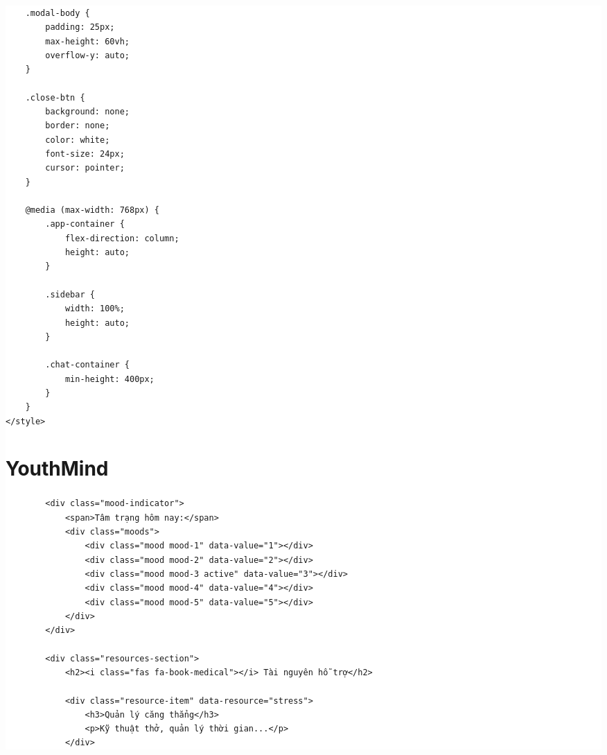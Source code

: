         .modal-body {
            padding: 25px;
            max-height: 60vh;
            overflow-y: auto;
        }
        
        .close-btn {
            background: none;
            border: none;
            color: white;
            font-size: 24px;
            cursor: pointer;
        }
        
        @media (max-width: 768px) {
            .app-container {
                flex-direction: column;
                height: auto;
            }
            
            .sidebar {
                width: 100%;
                height: auto;
            }
            
            .chat-container {
                min-height: 400px;
            }
        }
    </style>
</head>
<body>
    <div class="app-container">
        <div class="sidebar">
            <div class="logo">
                <i class="fas fa-brain"></i>
                <h1>YouthMind</h1>
            </div>
            
            <div class="mood-indicator">
                <span>Tâm trạng hôm nay:</span>
                <div class="moods">
                    <div class="mood mood-1" data-value="1"></div>
                    <div class="mood mood-2" data-value="2"></div>
                    <div class="mood mood-3 active" data-value="3"></div>
                    <div class="mood mood-4" data-value="4"></div>
                    <div class="mood mood-5" data-value="5"></div>
                </div>
            </div>
            
            <div class="resources-section">
                <h2><i class="fas fa-book-medical"></i> Tài nguyên hỗ trợ</h2>
                
                <div class="resource-item" data-resource="stress">
                    <h3>Quản lý căng thẳng</h3>
                    <p>Kỹ thuật thở, quản lý thời gian...</p>
                </div>
                